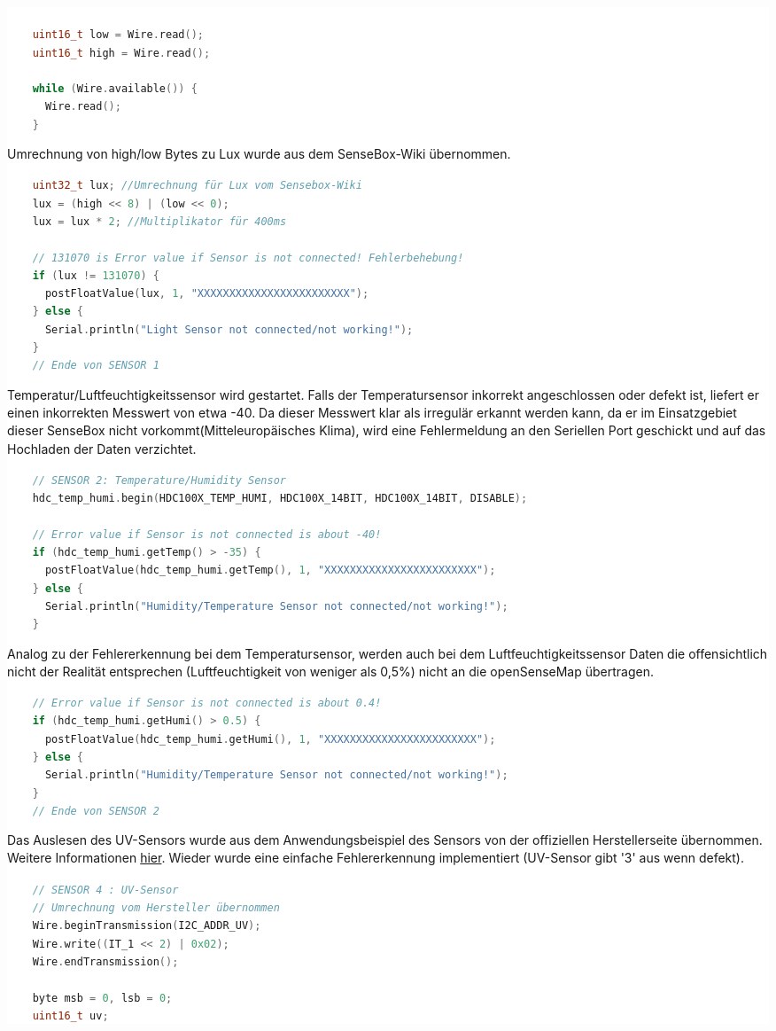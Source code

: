 ``` c

    uint16_t low = Wire.read();
    uint16_t high = Wire.read();

    while (Wire.available()) {
      Wire.read();
    }
``` 
Umrechnung von high/low Bytes zu Lux wurde aus dem SenseBox-Wiki übernommen.
``` c
    uint32_t lux; //Umrechnung für Lux vom Sensebox-Wiki
    lux = (high << 8) | (low << 0);
    lux = lux * 2; //Multiplikator für 400ms

    // 131070 is Error value if Sensor is not connected! Fehlerbehebung! 
    if (lux != 131070) {
      postFloatValue(lux, 1, "XXXXXXXXXXXXXXXXXXXXXXXX");
    } else {
      Serial.println("Light Sensor not connected/not working!");
    }
    // Ende von SENSOR 1

```
Temperatur/Luftfeuchtigkeitssensor wird gestartet. Falls der Temperatursensor inkorrekt angeschlossen oder defekt ist, liefert er einen inkorrekten Messwert von etwa -40. Da dieser Messwert klar als irregulär erkannt werden kann, da er im Einsatzgebiet dieser SenseBox nicht vorkommt(Mitteleuropäisches Klima), wird eine Fehlermeldung an den Seriellen Port geschickt und auf das Hochladen der Daten verzichtet.   
``` c
    // SENSOR 2: Temperature/Humidity Sensor
    hdc_temp_humi.begin(HDC100X_TEMP_HUMI, HDC100X_14BIT, HDC100X_14BIT, DISABLE);

    // Error value if Sensor is not connected is about -40!
    if (hdc_temp_humi.getTemp() > -35) {
      postFloatValue(hdc_temp_humi.getTemp(), 1, "XXXXXXXXXXXXXXXXXXXXXXXX");
    } else {
      Serial.println("Humidity/Temperature Sensor not connected/not working!");
    }
``` 
Analog zu der Fehlererkennung bei dem Temperatursensor, werden auch bei dem Luftfeuchtigkeitssensor Daten die offensichtlich nicht der Realität entsprechen (Luftfeuchtigkeit von weniger als 0,5%) nicht an die openSenseMap übertragen.
``` c
    // Error value if Sensor is not connected is about 0.4!
    if (hdc_temp_humi.getHumi() > 0.5) {
      postFloatValue(hdc_temp_humi.getHumi(), 1, "XXXXXXXXXXXXXXXXXXXXXXXX");
    } else {
      Serial.println("Humidity/Temperature Sensor not connected/not working!");
    }
    // Ende von SENSOR 2

```
Das Auslesen des UV-Sensors wurde aus dem Anwendungsbeispiel des Sensors von der offiziellen Herstellerseite übernommen. Weitere Informationen [hier](https://github.com/watterott/VEML6070-Breakout). Wieder wurde eine einfache Fehlererkennung implementiert (UV-Sensor gibt '3' aus wenn defekt).
``` c
    // SENSOR 4 : UV-Sensor
    // Umrechnung vom Hersteller übernommen
    Wire.beginTransmission(I2C_ADDR_UV);
    Wire.write((IT_1 << 2) | 0x02);
    Wire.endTransmission();

    byte msb = 0, lsb = 0;
    uint16_t uv;
```